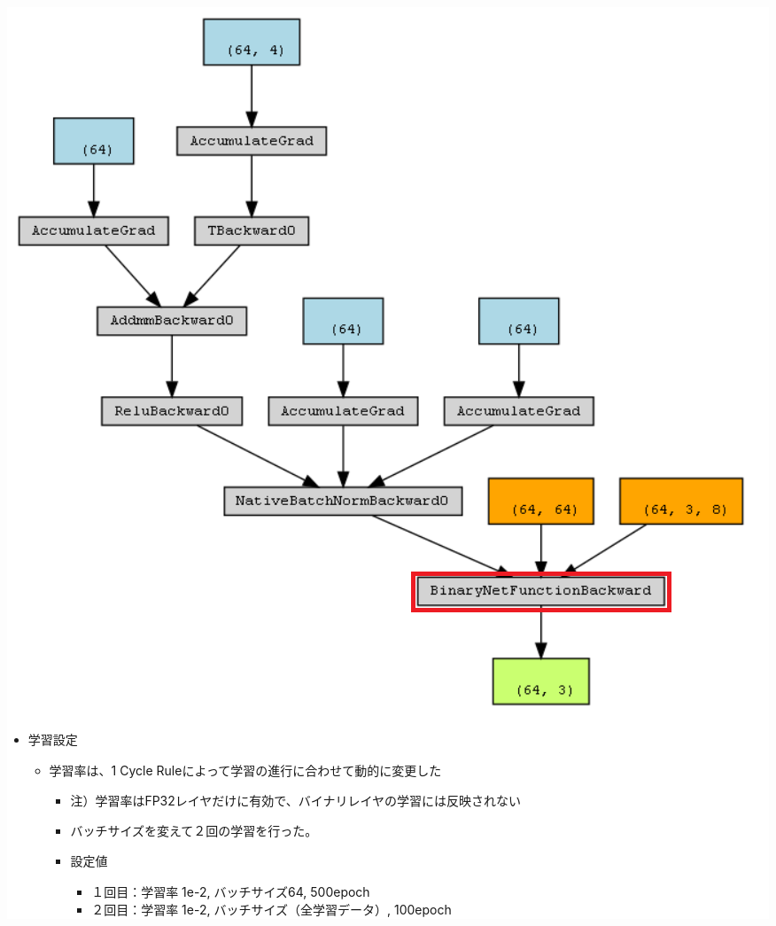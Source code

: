 ![image-20230513161429225](01_report_flip-backprop_ja.assets/image-20230513161429225.png)



- 学習設定

  - 学習率は、1 Cycle Ruleによって学習の進行に合わせて動的に変更した
    - 注）学習率はFP32レイヤだけに有効で、バイナリレイヤの学習には反映されない


    - バッチサイズを変えて２回の学習を行った。


    - 設定値
      - １回目：学習率 1e-2, バッチサイズ64, 500epoch
      - ２回目：学習率 1e-2, バッチサイズ（全学習データ）, 100epoch
